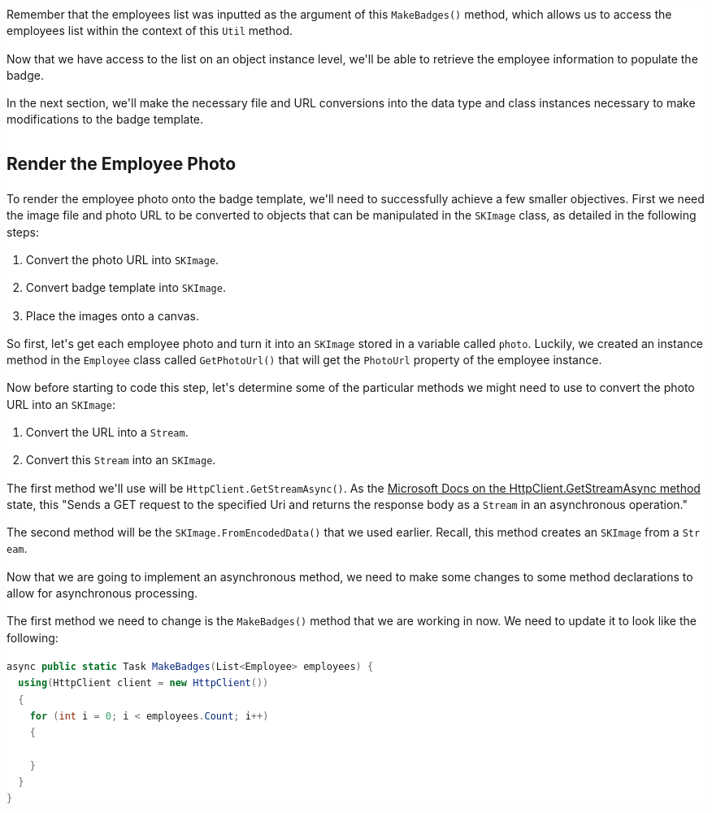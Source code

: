 Remember that the employees list was inputted as the argument of this `MakeBadges()` method, which allows us to access the employees list within the context of this `Util` method.

Now that we have access to the list on an object instance level, we'll be able to retrieve the employee information to populate the badge.

In the next section, we'll make the necessary file and URL conversions into the data type and class instances necessary to make modifications to the badge template.

## Render the Employee Photo

To render the employee photo onto the badge template, we'll need to successfully achieve a few smaller objectives. First we need the image file and photo URL to be converted to objects that can be manipulated in the `SKImage` class, as detailed in the following steps:

1. Convert the photo URL into `SKImage`.

2. Convert badge template into `SKImage`.

3. Place the images onto a canvas.

So first, let's get each employee photo and turn it into an `SKImage` stored in a variable called `photo`. Luckily, we created an instance method in the `Employee` class called `GetPhotoUrl()` that will get the `PhotoUrl` property of the employee instance.

Now before starting to code this step, let's determine some of the particular methods we might need to use to convert the photo URL into an `SKImage`:

1. Convert the URL into a `Stream`.

2. Convert this `Stream` into an `SKImage`.

The first method we'll use will be `HttpClient.GetStreamAsync()`. As the [Microsoft Docs on the HttpClient.GetStreamAsync method](https://docs.microsoft.com/en-us/dotnet/api/system.net.http.httpclient.getstreamasync?view=net-6.0) state, this "Sends a GET request to the specified Uri and returns the response body as a `Stream` in an asynchronous operation."

The second method will be the `SKImage.FromEncodedData()` that we used earlier. Recall, this method creates an `SKImage` from a `Stream`.

Now that we are going to implement an asynchronous method, we need to make some changes to some method declarations to allow for asynchronous processing.

The first method we need to change is the `MakeBadges()` method that we are working in now. We need to update it to look like the following:

```c#
async public static Task MakeBadges(List<Employee> employees) {
  using(HttpClient client = new HttpClient())
  {
    for (int i = 0; i < employees.Count; i++)
    {

    }
  }
}
```
